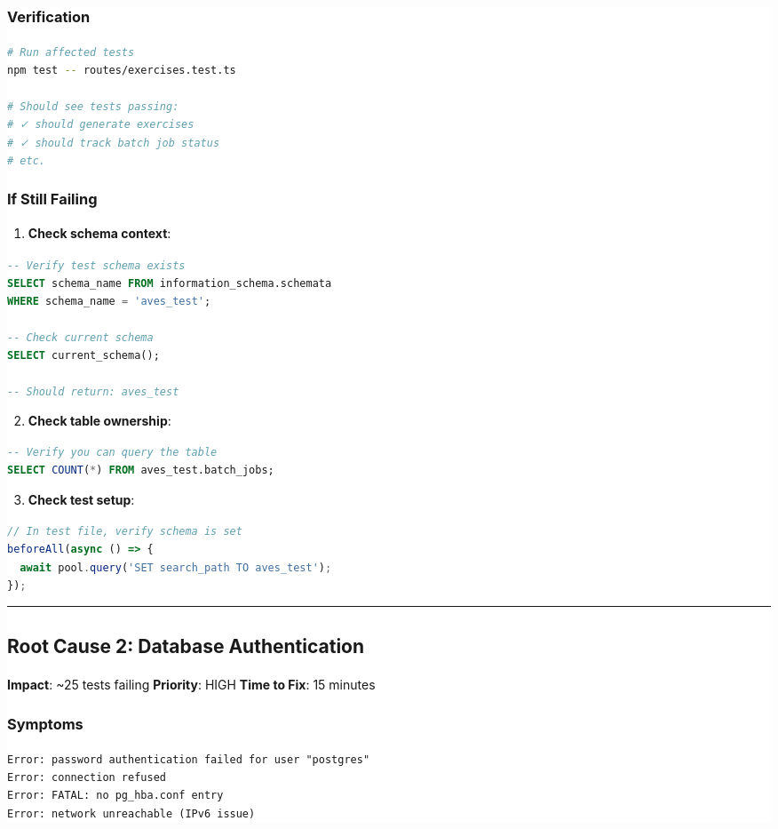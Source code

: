 ### Verification

```bash
# Run affected tests
npm test -- routes/exercises.test.ts

# Should see tests passing:
# ✓ should generate exercises
# ✓ should track batch job status
# etc.
```

### If Still Failing

1. **Check schema context**:

```sql
-- Verify test schema exists
SELECT schema_name FROM information_schema.schemata
WHERE schema_name = 'aves_test';

-- Check current schema
SELECT current_schema();

-- Should return: aves_test
```

2. **Check table ownership**:

```sql
-- Verify you can query the table
SELECT COUNT(*) FROM aves_test.batch_jobs;
```

3. **Check test setup**:

```typescript
// In test file, verify schema is set
beforeAll(async () => {
  await pool.query('SET search_path TO aves_test');
});
```

---

## Root Cause 2: Database Authentication

**Impact**: ~25 tests failing
**Priority**: HIGH
**Time to Fix**: 15 minutes

### Symptoms

```
Error: password authentication failed for user "postgres"
Error: connection refused
Error: FATAL: no pg_hba.conf entry
Error: network unreachable (IPv6 issue)
```
